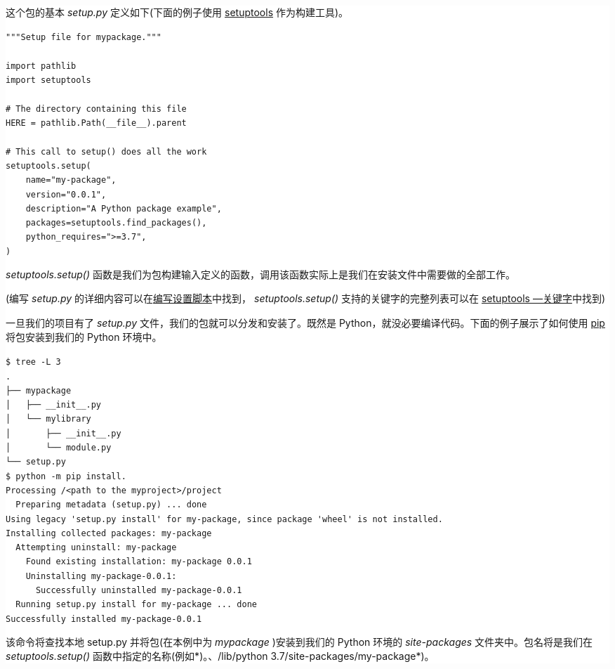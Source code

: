这个包的基本 *setup.py* 定义如下(下面的例子使用 [setuptools](https://setuptools.readthedocs.io/en/latest/) 作为构建工具)。

```
"""Setup file for mypackage."""

import pathlib
import setuptools

# The directory containing this file
HERE = pathlib.Path(__file__).parent

# This call to setup() does all the work
setuptools.setup(
    name="my-package",
    version="0.0.1",
    description="A Python package example",
    packages=setuptools.find_packages(),
    python_requires=">=3.7",
)
```

*setuptools.setup()* 函数是我们为包构建输入定义的函数，调用该函数实际上是我们在安装文件中需要做的全部工作。

(编写 *setup.py* 的详细内容可以在[编写设置脚本](https://docs.python.org/3/distutils/setupscript.html#writing-the-setup-script)中找到， *setuptools.setup()* 支持的关键字的完整列表可以在 [setuptools —关键字](https://setuptools.pypa.io/en/latest/references/keywords.html)中找到)

一旦我们的项目有了 *setup.py* 文件，我们的包就可以分发和安装了。既然是 Python，就没必要编译代码。下面的例子展示了如何使用 [pip](https://pip.pypa.io/en/stable/) 将包安装到我们的 Python 环境中。

```
$ tree -L 3
.
├── mypackage
│   ├── __init__.py
│   └── mylibrary
│       ├── __init__.py
│       └── module.py
└── setup.py
$ python -m pip install.
Processing /<path to the myproject>/project
  Preparing metadata (setup.py) ... done
Using legacy 'setup.py install' for my-package, since package 'wheel' is not installed.
Installing collected packages: my-package
  Attempting uninstall: my-package
    Found existing installation: my-package 0.0.1
    Uninstalling my-package-0.0.1:
      Successfully uninstalled my-package-0.0.1
  Running setup.py install for my-package ... done
Successfully installed my-package-0.0.1
```

该命令将查找本地 setup.py 并将包(在本例中为 *mypackage* )安装到我们的 Python 环境的 *site-packages* 文件夹中。包名将是我们在 *setuptools.setup()* 函数中指定的名称(例如*)。、<python env>/lib/python 3.7/site-packages/my-package*)。
